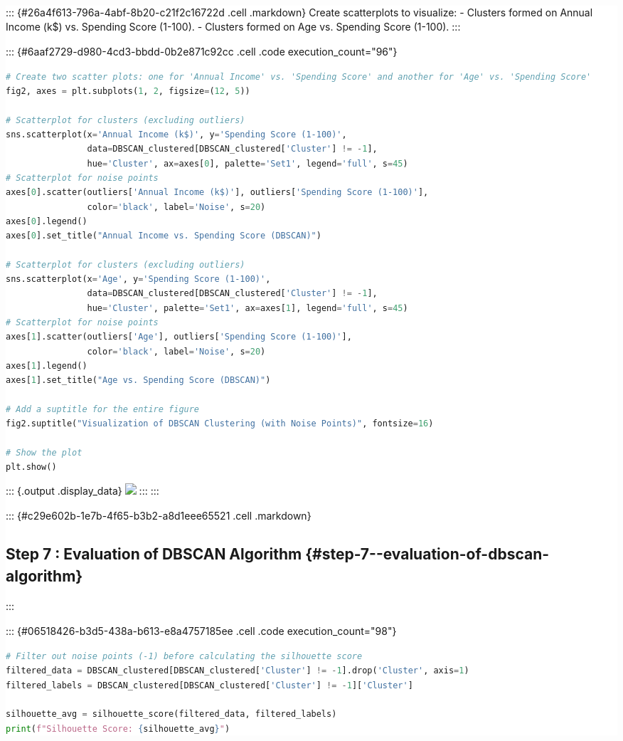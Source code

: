 ::: {#26a4f613-796a-4abf-8b20-c21f2c16722d .cell .markdown}
Create scatterplots to visualize: - Clusters formed on Annual Income
(k\$) vs. Spending Score (1-100). - Clusters formed on Age vs. Spending
Score (1-100).
:::

::: {#6aaf2729-d980-4cd3-bbdd-0b2e871c92cc .cell .code execution_count="96"}
``` python
# Create two scatter plots: one for 'Annual Income' vs. 'Spending Score' and another for 'Age' vs. 'Spending Score'
fig2, axes = plt.subplots(1, 2, figsize=(12, 5))

# Scatterplot for clusters (excluding outliers)
sns.scatterplot(x='Annual Income (k$)', y='Spending Score (1-100)',
                data=DBSCAN_clustered[DBSCAN_clustered['Cluster'] != -1],
                hue='Cluster', ax=axes[0], palette='Set1', legend='full', s=45)
# Scatterplot for noise points
axes[0].scatter(outliers['Annual Income (k$)'], outliers['Spending Score (1-100)'],
                color='black', label='Noise', s=20)
axes[0].legend()
axes[0].set_title("Annual Income vs. Spending Score (DBSCAN)")

# Scatterplot for clusters (excluding outliers)
sns.scatterplot(x='Age', y='Spending Score (1-100)',
                data=DBSCAN_clustered[DBSCAN_clustered['Cluster'] != -1],
                hue='Cluster', palette='Set1', ax=axes[1], legend='full', s=45)
# Scatterplot for noise points
axes[1].scatter(outliers['Age'], outliers['Spending Score (1-100)'],
                color='black', label='Noise', s=20)
axes[1].legend()
axes[1].set_title("Age vs. Spending Score (DBSCAN)")

# Add a suptitle for the entire figure
fig2.suptitle("Visualization of DBSCAN Clustering (with Noise Points)", fontsize=16)

# Show the plot
plt.show()
```

::: {.output .display_data}
![](vertopal_8e3b42c4a09c406a94893c6a0cdf44d1/e702e73a50b3e1bf71e9e365866f2a9d2ddf515e.png)
:::
:::

::: {#c29e602b-1e7b-4f65-b3b2-a8d1eee65521 .cell .markdown}
## Step 7 : Evaluation of DBSCAN Algorithm {#step-7--evaluation-of-dbscan-algorithm}
:::

::: {#06518426-b3d5-438a-b613-e8a4757185ee .cell .code execution_count="98"}
``` python
# Filter out noise points (-1) before calculating the silhouette score
filtered_data = DBSCAN_clustered[DBSCAN_clustered['Cluster'] != -1].drop('Cluster', axis=1)
filtered_labels = DBSCAN_clustered[DBSCAN_clustered['Cluster'] != -1]['Cluster']

silhouette_avg = silhouette_score(filtered_data, filtered_labels)
print(f"Silhouette Score: {silhouette_avg}")
```

